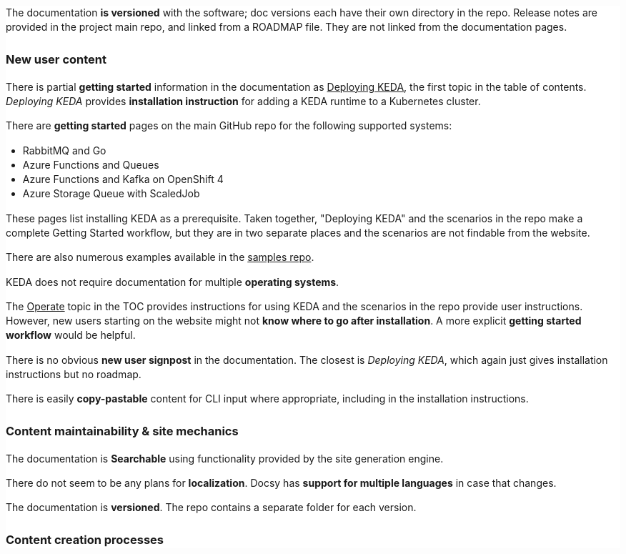 The documentation **is versioned** with the software; doc versions each have
their own directory in the repo. Release notes are provided in the project main
repo, and linked from a ROADMAP file. They are not linked from the documentation
pages.

### New user content

There is partial **getting started** information in the documentation as
[Deploying KEDA](https://keda.sh/docs/2.13/deploy/), the first topic in the
table of contents. _Deploying KEDA_ provides **installation instruction** for
adding a KEDA runtime to a Kubernetes cluster.

There are **getting started** pages on the main GitHub repo for the following
supported systems:

- RabbitMQ and Go
- Azure Functions and Queues
- Azure Functions and Kafka on OpenShift 4
- Azure Storage Queue with ScaledJob

These pages list installing KEDA as a prerequisite. Taken together, "Deploying
KEDA" and the scenarios in the repo make a complete Getting Started workflow,
but they are in two separate places and the scenarios are not findable from the
website.

There are also numerous examples available in the
[samples repo](https://github.com/kedacore/samples).

KEDA does not require documentation for multiple **operating systems**.

The [Operate](https://keda.sh/docs/2.13/operate/) topic in the TOC provides
instructions for using KEDA and the scenarios in the repo provide user
instructions. However, new users starting on the website might not **know where
to go after installation**. A more explicit **getting started workflow** would
be helpful.

There is no obvious **new user signpost** in the documentation. The closest is
_Deploying KEDA_, which again just gives installation instructions but no
roadmap.

There is easily **copy-pastable** content for CLI input where appropriate,
including in the installation instructions.

### Content maintainability & site mechanics

The documentation is **Searchable** using functionality provided by the site
generation engine.

There do not seem to be any plans for **localization**. Docsy has **support for
multiple languages** in case that changes.

The documentation is **versioned**. The repo contains a separate folder for each
version.

### Content creation processes

